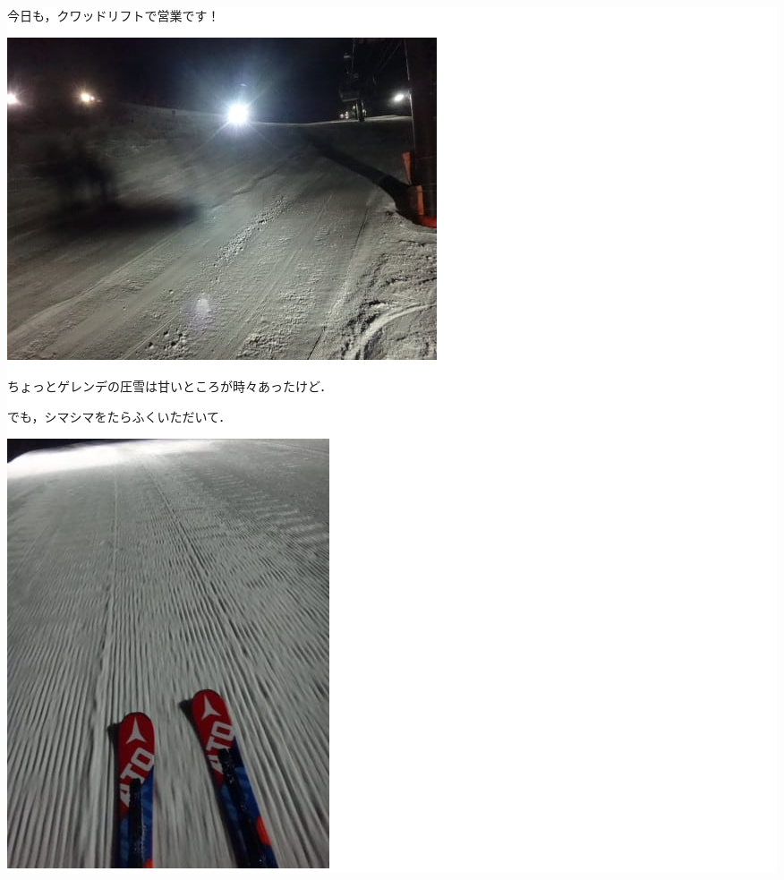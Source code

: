 


今日も，クワッドリフトで営業です！




![0f32d37725602fb07fe2a2583d7f0ad3.jpg](images/0f32d37725602fb07fe2a2583d7f0ad3.jpg)




ちょっとゲレンデの圧雪は甘いところが時々あったけど．


でも，シマシマをたらふくいただいて．




![67b5f30f31fc024d062e30508aa9c0a4.jpg](images/67b5f30f31fc024d062e30508aa9c0a4.jpg)
